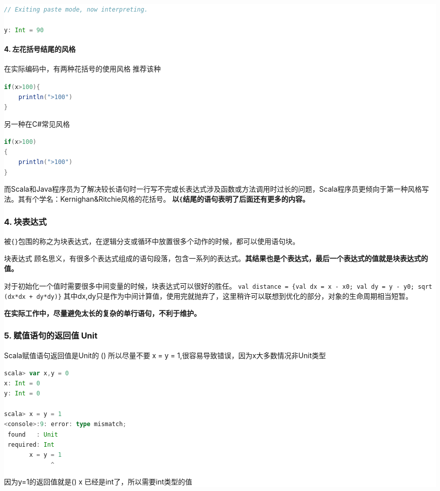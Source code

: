 ```scala
// Exiting paste mode, now interpreting.

y: Int = 90
```

#### 4. 左花括号结尾的风格
在实际编码中，有两种花括号的使用风格
推荐该种
```scala
if(x>100){
	println(">100")
}
```

另一种在C#常见风格
```scala
if(x>100)
{
	println(">100")
}
```

而Scala和Java程序员为了解决较长语句时一行写不完或长表达式涉及函数或方法调用时过长的问题，Scala程序员更倾向于第一种风格写法。其有个学名：Kernighan&Ritchie风格的花括号。
**以`{`结尾的语句表明了后面还有更多的内容。**


### 4. 块表达式
被`{}`包围的称之为块表达式，在逻辑分支或循环中放置很多个动作的时候，都可以使用语句块。

块表达式 顾名思义，有很多个表达式组成的语句段落，包含一系列的表达式。**其结果也是个表达式，最后一个表达式的值就是块表达式的值。**

对于初始化一个值时需要很多中间变量的时候，块表达式可以很好的胜任。
`val distance = {val dx = x - x0; val dy = y - y0; sqrt(dx*dx + dy*dy)}`
其中dx,dy只是作为中间计算值，使用完就抛弃了，这里稍许可以联想到优化的部分，对象的生命周期相当短暂。

**在实际工作中，尽量避免太长的复杂的单行语句，不利于维护。**

### 5. 赋值语句的返回值 Unit
Scala赋值语句返回值是Unit的 ()
所以尽量不要 x = y = 1,很容易导致错误，因为x大多数情况非Unit类型

```scala
scala> var x,y = 0
x: Int = 0
y: Int = 0

scala> x = y = 1
<console>:9: error: type mismatch;
 found   : Unit
 required: Int
       x = y = 1
             ^
```
因为y=1的返回值就是() x 已经是int了，所以需要int类型的值
